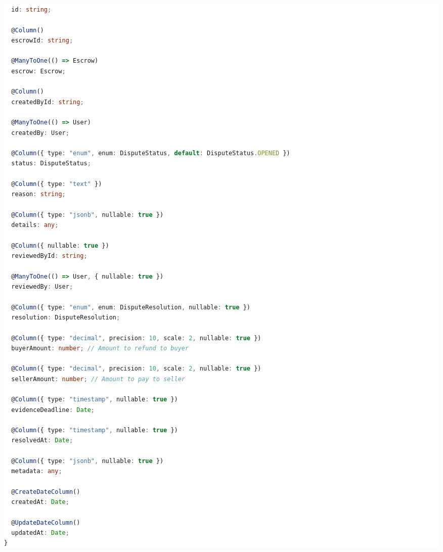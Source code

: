 ```typescript
  id: string;

  @Column()
  escrowId: string;

  @ManyToOne(() => Escrow)
  escrow: Escrow;

  @Column()
  createdById: string;

  @ManyToOne(() => User)
  createdBy: User;

  @Column({ type: "enum", enum: DisputeStatus, default: DisputeStatus.OPENED })
  status: DisputeStatus;

  @Column({ type: "text" })
  reason: string;

  @Column({ type: "jsonb", nullable: true })
  details: any;

  @Column({ nullable: true })
  reviewedById: string;

  @ManyToOne(() => User, { nullable: true })
  reviewedBy: User;

  @Column({ type: "enum", enum: DisputeResolution, nullable: true })
  resolution: DisputeResolution;

  @Column({ type: "decimal", precision: 10, scale: 2, nullable: true })
  buyerAmount: number; // Amount to refund to buyer

  @Column({ type: "decimal", precision: 10, scale: 2, nullable: true })
  sellerAmount: number; // Amount to pay to seller

  @Column({ type: "timestamp", nullable: true })
  evidenceDeadline: Date;

  @Column({ type: "timestamp", nullable: true })
  resolvedAt: Date;

  @Column({ type: "jsonb", nullable: true })
  metadata: any;

  @CreateDateColumn()
  createdAt: Date;

  @UpdateDateColumn()
  updatedAt: Date;
}
```
